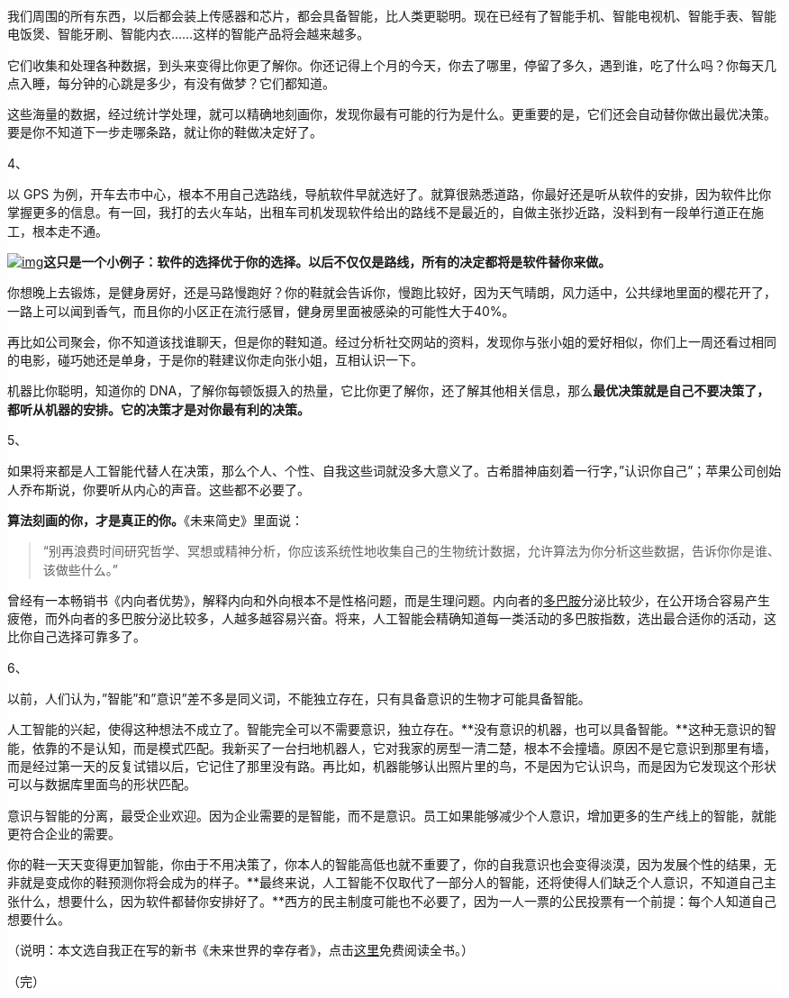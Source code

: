 我们周围的所有东西，以后都会装上传感器和芯片，都会具备智能，比人类更聪明。现在已经有了智能手机、智能电视机、智能手表、智能电饭煲、智能牙刷、智能内衣……这样的智能产品将会越来越多。

它们收集和处理各种数据，到头来变得比你更了解你。你还记得上个月的今天，你去了哪里，停留了多久，遇到谁，吃了什么吗？你每天几点入睡，每分钟的心跳是多少，有没有做梦？它们都知道。

这些海量的数据，经过统计学处理，就可以精确地刻画你，发现你最有可能的行为是什么。更重要的是，它们还会自动替你做出最优决策。要是你不知道下一步走哪条路，就让你的鞋做决定好了。

4、

以 GPS 为例，开车去市中心，根本不用自己选路线，导航软件早就选好了。就算很熟悉道路，你最好还是听从软件的安排，因为软件比你掌握更多的信息。有一回，我打的去火车站，出租车司机发现软件给出的路线不是最近的，自做主张抄近路，没料到有一段单行道正在施工，根本走不通。

[![img](http://www.ruanyifeng.com/blogimg/asset/2017/bg2017081310.jpg)](http://www.ruanyifeng.com/blogimg/asset/2017/bg2017081310.jpg)**这只是一个小例子：软件的选择优于你的选择。以后不仅仅是路线，所有的决定都将是软件替你来做。**

你想晚上去锻炼，是健身房好，还是马路慢跑好？你的鞋就会告诉你，慢跑比较好，因为天气晴朗，风力适中，公共绿地里面的樱花开了，一路上可以闻到香气，而且你的小区正在流行感冒，健身房里面被感染的可能性大于40%。

再比如公司聚会，你不知道该找谁聊天，但是你的鞋知道。经过分析社交网站的资料，发现你与张小姐的爱好相似，你们上一周还看过相同的电影，碰巧她还是单身，于是你的鞋建议你走向张小姐，互相认识一下。

机器比你聪明，知道你的 DNA，了解你每顿饭摄入的热量，它比你更了解你，还了解其他相关信息，那么**最优决策就是自己不要决策了，都听从机器的安排。它的决策才是对你最有利的决策。**

5、

如果将来都是人工智能代替人在决策，那么个人、个性、自我这些词就没多大意义了。古希腊神庙刻着一行字，”认识你自己”；苹果公司创始人乔布斯说，你要听从内心的声音。这些都不必要了。

**算法刻画的你，才是真正的你。**《未来简史》里面说：

> “别再浪费时间研究哲学、冥想或精神分析，你应该系统性地收集自己的生物统计数据，允许算法为你分析这些数据，告诉你你是谁、该做些什么。”

曾经有一本畅销书《内向者优势》，解释内向和外向根本不是性格问题，而是生理问题。内向者的[多巴胺](https://baike.baidu.com/item/%E5%A4%9A%E5%B7%B4%E8%83%BA/62597)分泌比较少，在公开场合容易产生疲倦，而外向者的多巴胺分泌比较多，人越多越容易兴奋。将来，人工智能会精确知道每一类活动的多巴胺指数，选出最合适你的活动，这比你自己选择可靠多了。

6、

以前，人们认为，”智能”和”意识”差不多是同义词，不能独立存在，只有具备意识的生物才可能具备智能。

人工智能的兴起，使得这种想法不成立了。智能完全可以不需要意识，独立存在。**没有意识的机器，也可以具备智能。**这种无意识的智能，依靠的不是认知，而是模式匹配。我新买了一台扫地机器人，它对我家的房型一清二楚，根本不会撞墙。原因不是它意识到那里有墙，而是经过第一天的反复试错以后，它记住了那里没有路。再比如，机器能够认出照片里的鸟，不是因为它认识鸟，而是因为它发现这个形状可以与数据库里面鸟的形状匹配。

意识与智能的分离，最受企业欢迎。因为企业需要的是智能，而不是意识。员工如果能够减少个人意识，增加更多的生产线上的智能，就能更符合企业的需要。

你的鞋一天天变得更加智能，你由于不用决策了，你本人的智能高低也就不重要了，你的自我意识也会变得淡漠，因为发展个性的结果，无非就是变成你的鞋预测你将会成为的样子。**最终来说，人工智能不仅取代了一部分人的智能，还将使得人们缺乏个人意识，不知道自己主张什么，想要什么，因为软件都替你安排好了。**西方的民主制度可能也不必要了，因为一人一票的公民投票有一个前提：每个人知道自己想要什么。

（说明：本文选自我正在写的新书《未来世界的幸存者》，点击[这里](http://survivor.ruanyifeng.com/)免费阅读全书。）

（完）